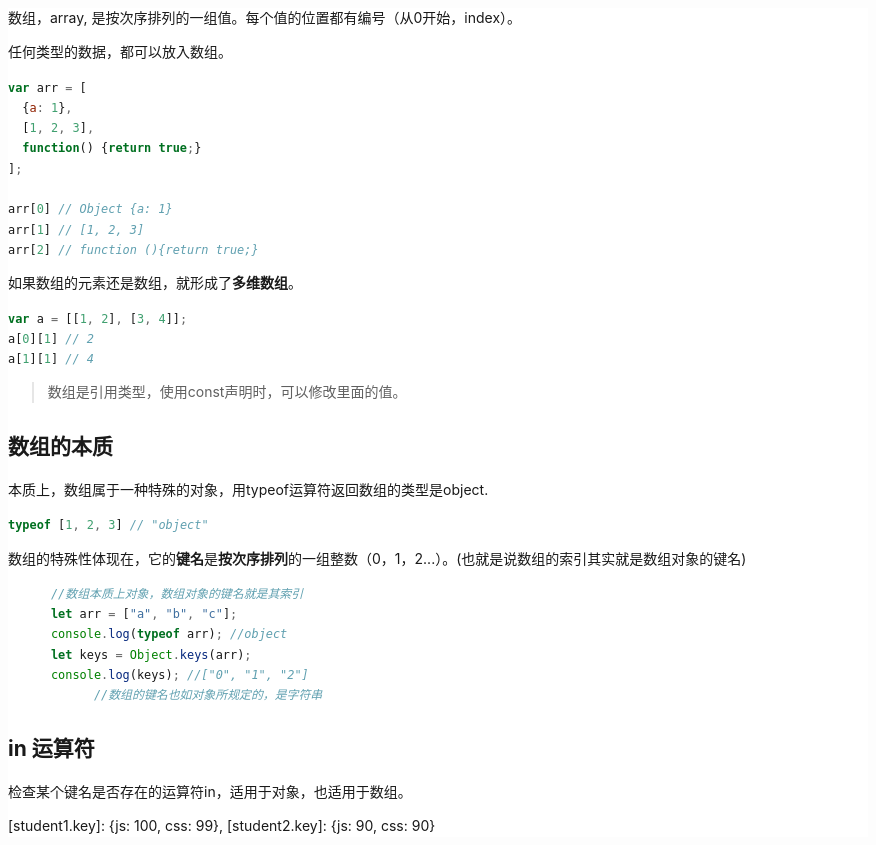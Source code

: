 数组，array, 是按次序排列的一组值。每个值的位置都有编号（从0开始，index）。

任何类型的数据，都可以放入数组。

```js
var arr = [
  {a: 1},
  [1, 2, 3],
  function() {return true;}
];

arr[0] // Object {a: 1}
arr[1] // [1, 2, 3]
arr[2] // function (){return true;}
```



如果数组的元素还是数组，就形成了**多维数组**。

```js
var a = [[1, 2], [3, 4]];
a[0][1] // 2
a[1][1] // 4
```



>  数组是引用类型，使用const声明时，可以修改里面的值。





## 数组的本质

本质上，数组属于一种特殊的对象，用typeof运算符返回数组的类型是object.

```js
typeof [1, 2, 3] // "object"
```

数组的特殊性体现在，它的**键名**是**按次序排列**的一组整数（0，1，2...）。(也就是说数组的索引其实就是数组对象的键名)

```js
      //数组本质上对象，数组对象的键名就是其索引
      let arr = ["a", "b", "c"];
      console.log(typeof arr); //object
      let keys = Object.keys(arr);
      console.log(keys); //["0", "1", "2"]
			//数组的键名也如对象所规定的，是字符串
```



## in 运算符

检查某个键名是否存在的运算符in，适用于对象，也适用于数组。





  [student1.key]: {js: 100, css: 99},
  [student2.key]: {js: 90, css: 90}